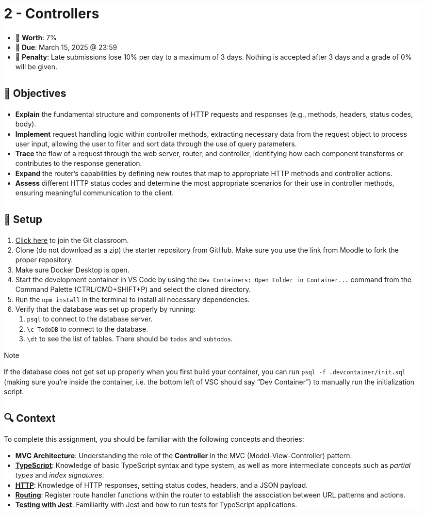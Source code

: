 # 2 - Controllers

- 💯 **Worth**: 7%
- 📅 **Due**: March 15, 2025 @ 23:59
- 🚫 **Penalty**: Late submissions lose 10% per day to a maximum of 3 days. Nothing is accepted after 3 days and a grade of 0% will be given.

## 🎯 Objectives

- **Explain** the fundamental structure and components of HTTP requests and responses (e.g., methods, headers, status codes, body).
- **Implement** request handling logic within controller methods, extracting necessary data from the request object to process user input, allowing the user to filter and sort data through the use of query parameters.
- **Trace** the flow of a request through the web server, router, and controller, identifying how each component transforms or contributes to the response generation.
- **Expand** the router’s capabilities by defining new routes that map to appropriate HTTP methods and controller actions.
- **Assess** different HTTP status codes and determine the most appropriate scenarios for their use in controller methods, ensuring meaningful communication to the client.

## 🔨 Setup

1. [Click here](https://classroom.github.com/a/izRhndQP) to join the Git classroom.
2. Clone (do not download as a zip) the starter repository from GitHub. Make sure you use the link from Moodle to fork the proper repository.
3. Make sure Docker Desktop is open.
4. Start the development container in VS Code by using the `Dev Containers: Open Folder in Container...` command from the Command Palette (CTRL/CMD+SHIFT+P) and select the cloned directory.
5. Run the `npm install` in the terminal to install all necessary dependencies.
6. Verify that the database was set up properly by running:
   1. `psql` to connect to the database server.
   2. `\c TodoDB` to connect to the database.
   3. `\dt` to see the list of tables. There should be `todos` and `subtodos`.

> [!Note]
>
> If the database does not get set up properly when you first build your container, you can run `psql -f .devcontainer/init.sql` (making sure you’re inside the container, i.e. the bottom left of VSC should say “Dev Container”) to manually run the initialization script.

## 🔍 Context

To complete this assignment, you should be familiar with the following concepts and theories:

- **[MVC Architecture](https://pdmelo.github.io/4W6-Winter-2025/#/Notes/Week2/mvc)**: Understanding the role of the **Controller** in the MVC (Model-View-Controller) pattern.
- **[TypeScript](https://pdmelo.github.io/4W6-Winter-2025/#/Guides/typescript)**: Knowledge of basic TypeScript syntax and type system, as well as more intermediate concepts such as *partial types* and *index signatures*.
- **[HTTP](https://pdmelo.github.io/4W6-Winter-2025/#/Notes/Week4/21-http)**: Knowledge of HTTP responses, setting status codes, headers, and a JSON payload.
- **[Routing](https://pdmelo.github.io/4W6-Winter-2025/#/Notes/Week4/22-routing)**: Register route handler functions within the router to establish the association between URL patterns and actions.
- **[Testing with Jest](https://pdmelo.github.io/4W6-Winter-2025/#/Guides/testing)**: Familiarity with Jest and how to run tests for TypeScript applications.
